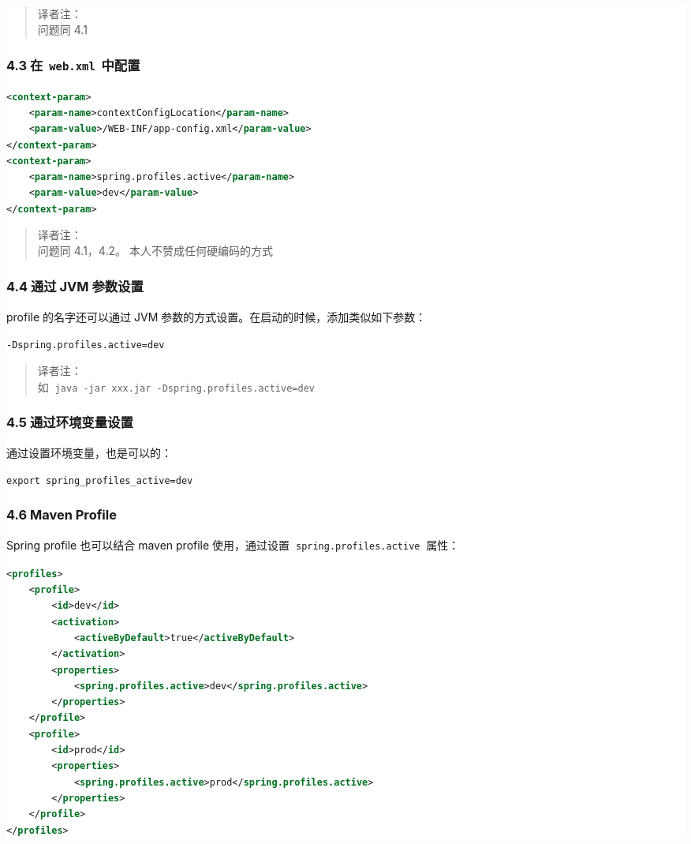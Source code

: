 > 译者注：  
> 问题同 4.1

### 4.3 在  `web.xml`  中配置

```xml
<context-param>
    <param-name>contextConfigLocation</param-name>
    <param-value>/WEB-INF/app-config.xml</param-value>
</context-param>
<context-param>
    <param-name>spring.profiles.active</param-name>
    <param-value>dev</param-value>
</context-param>
```

> 译者注：  
> 问题同 4.1，4.2。 本人不赞成任何硬编码的方式

### 4.4 通过 JVM 参数设置

profile 的名字还可以通过 JVM 参数的方式设置。在启动的时候，添加类似如下参数：

`-Dspring.profiles.active=dev`

> 译者注：  
> 如  `java -jar xxx.jar -Dspring.profiles.active=dev`

### 4.5 通过环境变量设置

通过设置环境变量，也是可以的：

`export spring_profiles_active=dev`

### 4.6 Maven Profile

Spring profile 也可以结合 maven profile 使用，通过设置  `spring.profiles.active`  属性：

```xml
<profiles>
    <profile>
        <id>dev</id>
        <activation>
            <activeByDefault>true</activeByDefault>
        </activation>
        <properties>
            <spring.profiles.active>dev</spring.profiles.active>
        </properties>
    </profile>
    <profile>
        <id>prod</id>
        <properties>
            <spring.profiles.active>prod</spring.profiles.active>
        </properties>
    </profile>
</profiles>
```
